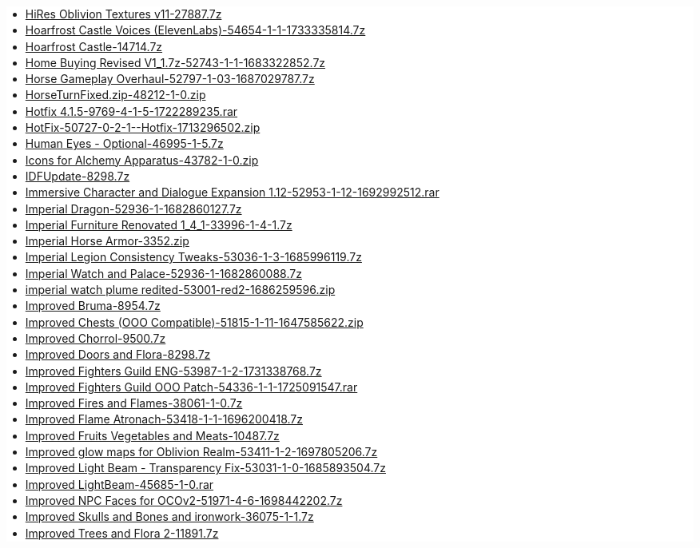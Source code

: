 *  [HiRes Oblivion Textures v11-27887.7z](https://www.nexusmods.com/oblivion/mods/27887/?tab=files&file_id=50407)
*  [Hoarfrost Castle Voices (ElevenLabs)-54654-1-1-1733335814.7z](https://www.nexusmods.com/oblivion/mods/54654/?tab=files&file_id=1000040026)
*  [Hoarfrost Castle-14714.7z](https://www.nexusmods.com/oblivion/mods/14714/?tab=files&file_id=47254)
*  [Home Buying Revised V1_1.7z-52743-1-1-1683322852.7z](https://www.nexusmods.com/oblivion/mods/52743/?tab=files&file_id=1000034594)
*  [Horse Gameplay Overhaul-52797-1-03-1687029787.7z](https://www.nexusmods.com/oblivion/mods/52797/?tab=files&file_id=1000035041)
*  [HorseTurnFixed.zip-48212-1-0.zip](https://www.nexusmods.com/oblivion/mods/48212/?tab=files&file_id=1000018273)
*  [Hotfix 4.1.5-9769-4-1-5-1722289235.rar](https://www.nexusmods.com/oblivion/mods/9769/?tab=files&file_id=1000038990)
*  [HotFix-50727-0-2-1--Hotfix-1713296502.zip](https://www.nexusmods.com/oblivion/mods/50727/?tab=files&file_id=1000038203)
*  [Human Eyes - Optional-46995-1-5.7z](https://www.nexusmods.com/oblivion/mods/46995/?tab=files&file_id=1000019560)
*  [Icons for Alchemy Apparatus-43782-1-0.zip](https://www.nexusmods.com/oblivion/mods/43782/?tab=files&file_id=1000002266)
*  [IDFUpdate-8298.7z](https://www.nexusmods.com/oblivion/mods/8298/?tab=files&file_id=30899)
*  [Immersive Character and Dialogue Expansion 1.12-52953-1-12-1692992512.rar](https://www.nexusmods.com/oblivion/mods/52953/?tab=files&file_id=1000035889)
*  [Imperial Dragon-52936-1-1682860127.7z](https://www.nexusmods.com/oblivion/mods/52936/?tab=files&file_id=1000034526)
*  [Imperial Furniture Renovated 1_4_1-33996-1-4-1.7z](https://www.nexusmods.com/oblivion/mods/33996/?tab=files&file_id=92890)
*  [Imperial Horse Armor-3352.zip](https://www.nexusmods.com/oblivion/mods/3352/?tab=files&file_id=2759)
*  [Imperial Legion Consistency Tweaks-53036-1-3-1685996119.7z](https://www.nexusmods.com/oblivion/mods/53036/?tab=files&file_id=1000034919)
*  [Imperial Watch and Palace-52936-1-1682860088.7z](https://www.nexusmods.com/oblivion/mods/52936/?tab=files&file_id=1000034525)
*  [imperial watch plume redited-53001-red2-1686259596.zip](https://www.nexusmods.com/oblivion/mods/53001/?tab=files&file_id=1000034952)
*  [Improved Bruma-8954.7z](https://www.nexusmods.com/oblivion/mods/8954/?tab=files&file_id=7343)
*  [Improved Chests (OOO Compatible)-51815-1-11-1647585622.zip](https://www.nexusmods.com/oblivion/mods/51815/?tab=files&file_id=1000030628)
*  [Improved Chorrol-9500.7z](https://www.nexusmods.com/oblivion/mods/9500/?tab=files&file_id=7843)
*  [Improved Doors and Flora-8298.7z](https://www.nexusmods.com/oblivion/mods/8298/?tab=files&file_id=6830)
*  [Improved Fighters Guild ENG-53987-1-2-1731338768.7z](https://www.nexusmods.com/oblivion/mods/53987/?tab=files&file_id=1000039917)
*  [Improved Fighters Guild OOO Patch-54336-1-1-1725091547.rar](https://www.nexusmods.com/oblivion/mods/54336/?tab=files&file_id=1000039226)
*  [Improved Fires and Flames-38061-1-0.7z](https://www.nexusmods.com/oblivion/mods/38061/?tab=files&file_id=78211)
*  [Improved Flame Atronach-53418-1-1-1696200418.7z](https://www.nexusmods.com/oblivion/mods/53418/?tab=files&file_id=1000036328)
*  [Improved Fruits Vegetables and Meats-10487.7z](https://www.nexusmods.com/oblivion/mods/10487/?tab=files&file_id=9343)
*  [Improved glow maps for Oblivion Realm-53411-1-2-1697805206.7z](https://www.nexusmods.com/oblivion/mods/53411/?tab=files&file_id=1000036588)
*  [Improved Light Beam - Transparency Fix-53031-1-0-1685893504.7z](https://www.nexusmods.com/oblivion/mods/53031/?tab=files&file_id=1000034895)
*  [Improved LightBeam-45685-1-0.rar](https://www.nexusmods.com/oblivion/mods/45685/?tab=files&file_id=1000008421)
*  [Improved NPC Faces for OCOv2-51971-4-6-1698442202.7z](https://www.nexusmods.com/oblivion/mods/51971/?tab=files&file_id=1000036669)
*  [Improved Skulls and Bones and ironwork-36075-1-1.7z](https://www.nexusmods.com/oblivion/mods/36075/?tab=files&file_id=72380)
*  [Improved Trees and Flora 2-11891.7z](https://www.nexusmods.com/oblivion/mods/11891/?tab=files&file_id=12150)